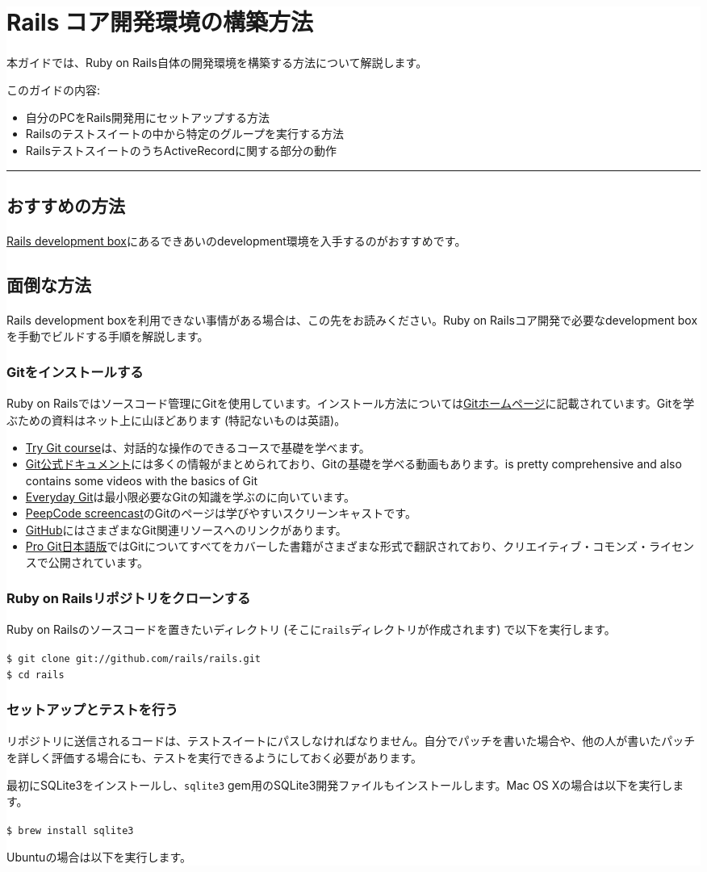Rails コア開発環境の構築方法
================================

本ガイドでは、Ruby on Rails自体の開発環境を構築する方法について解説します。

このガイドの内容:

* 自分のPCをRails開発用にセットアップする方法
* Railsのテストスイートの中から特定のグループを実行する方法
* RailsテストスイートのうちActiveRecordに関する部分の動作

--------------------------------------------------------------------------------

おすすめの方法
------------

[Rails development box](https://github.com/rails/rails-dev-box)にあるできあいのdevelopment環境を入手するのがおすすめです。

面倒な方法
------------

Rails development boxを利用できない事情がある場合は、この先をお読みください。Ruby on Railsコア開発で必要なdevelopment boxを手動でビルドする手順を解説します。

### Gitをインストールする

Ruby on Railsではソースコード管理にGitを使用しています。インストール方法については[Gitホームページ](http://git-scm.com/)に記載されています。Gitを学ぶための資料はネット上に山ほどあります (特記ないものは英語)。

* [Try Git course](http://try.github.io/)は、対話的な操作のできるコースで基礎を学べます。
* [Git公式ドキュメント](http://git-scm.com/documentation)には多くの情報がまとめられており、Gitの基礎を学べる動画もあります。is pretty comprehensive and also contains some videos with the basics of Git
* [Everyday Git](http://schacon.github.io/git/everyday.html)は最小限必要なGitの知識を学ぶのに向いています。
* [PeepCode screencast](https://peepcode.com/products/git)のGitのページは学びやすいスクリーンキャストです。
* [GitHub](http://help.github.com)にはさまざまなGit関連リソースへのリンクがあります。
* [Pro Git日本語版](https://progit-ja.github.io/)ではGitについてすべてをカバーした書籍がさまざまな形式で翻訳されており、クリエイティブ・コモンズ・ライセンスで公開されています。

### Ruby on Railsリポジトリをクローンする

Ruby on Railsのソースコードを置きたいディレクトリ (そこに`rails`ディレクトリが作成されます) で以下を実行します。

```bash
$ git clone git://github.com/rails/rails.git
$ cd rails
```

### セットアップとテストを行う

リポジトリに送信されるコードは、テストスイートにパスしなければなりません。自分でパッチを書いた場合や、他の人が書いたパッチを詳しく評価する場合にも、テストを実行できるようにしておく必要があります。

最初にSQLite3をインストールし、`sqlite3` gem用のSQLite3開発ファイルもインストールします。Mac OS Xの場合は以下を実行します。

```bash
$ brew install sqlite3
```

Ubuntuの場合は以下を実行します。
